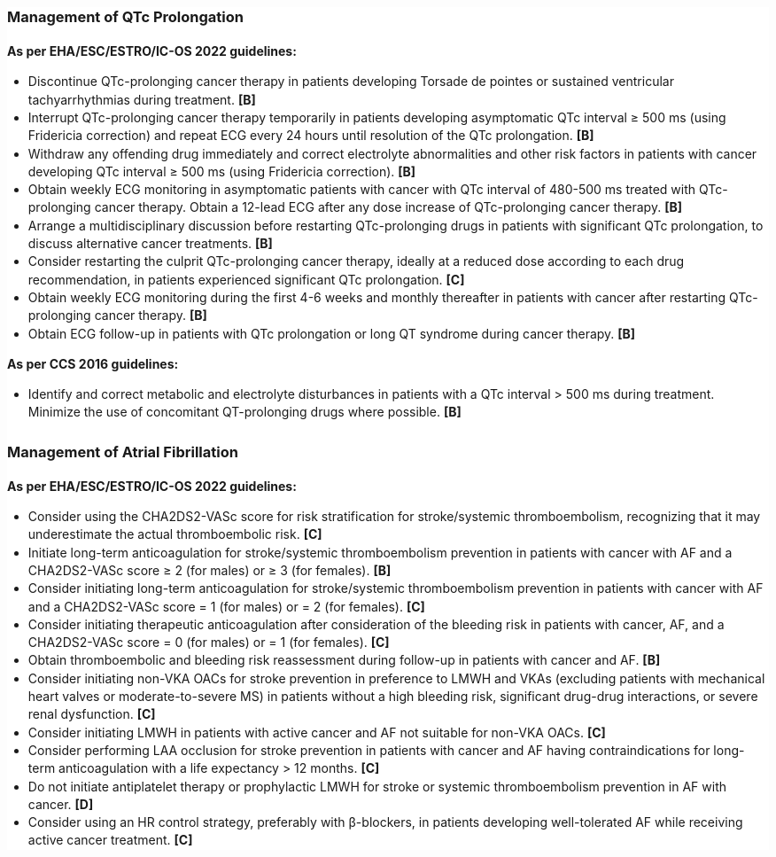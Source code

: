 ### Management of QTc Prolongation

**As per EHA/ESC/ESTRO/IC-OS 2022 guidelines:**

- Discontinue QTc-prolonging cancer therapy in patients developing Torsade de pointes or sustained ventricular tachyarrhythmias during treatment. **[B]**
- Interrupt QTc-prolonging cancer therapy temporarily in patients developing asymptomatic QTc interval ≥ 500 ms (using Fridericia correction) and repeat ECG every 24 hours until resolution of the QTc prolongation. **[B]**
- Withdraw any offending drug immediately and correct electrolyte abnormalities and other risk factors in patients with cancer developing QTc interval ≥ 500 ms (using Fridericia correction). **[B]**
- Obtain weekly ECG monitoring in asymptomatic patients with cancer with QTc interval of 480-500 ms treated with QTc-prolonging cancer therapy. Obtain a 12-lead ECG after any dose increase of QTc-prolonging cancer therapy. **[B]**
- Arrange a multidisciplinary discussion before restarting QTc-prolonging drugs in patients with significant QTc prolongation, to discuss alternative cancer treatments. **[B]**
- Consider restarting the culprit QTc-prolonging cancer therapy, ideally at a reduced dose according to each drug recommendation, in patients experienced significant QTc prolongation. **[C]**
- Obtain weekly ECG monitoring during the first 4-6 weeks and monthly thereafter in patients with cancer after restarting QTc-prolonging cancer therapy. **[B]**
- Obtain ECG follow-up in patients with QTc prolongation or long QT syndrome during cancer therapy. **[B]**

**As per CCS 2016 guidelines:**
- Identify and correct metabolic and electrolyte disturbances in patients with a QTc interval > 500 ms during treatment. Minimize the use of concomitant QT-prolonging drugs where possible. **[B]**

### Management of Atrial Fibrillation

**As per EHA/ESC/ESTRO/IC-OS 2022 guidelines:**

- Consider using the CHA2DS2-VASc score for risk stratification for stroke/systemic thromboembolism, recognizing that it may underestimate the actual thromboembolic risk. **[C]**
- Initiate long-term anticoagulation for stroke/systemic thromboembolism prevention in patients with cancer with AF and a CHA2DS2-VASc score ≥ 2 (for males) or ≥ 3 (for females). **[B]**
- Consider initiating long-term anticoagulation for stroke/systemic thromboembolism prevention in patients with cancer with AF and a CHA2DS2-VASc score = 1 (for males) or = 2 (for females). **[C]**
- Consider initiating therapeutic anticoagulation after consideration of the bleeding risk in patients with cancer, AF, and a CHA2DS2-VASc score = 0 (for males) or = 1 (for females). **[C]**
- Obtain thromboembolic and bleeding risk reassessment during follow-up in patients with cancer and AF. **[B]**
- Consider initiating non-VKA OACs for stroke prevention in preference to LMWH and VKAs (excluding patients with mechanical heart valves or moderate-to-severe MS) in patients without a high bleeding risk, significant drug-drug interactions, or severe renal dysfunction. **[C]**
- Consider initiating LMWH in patients with active cancer and AF not suitable for non-VKA OACs. **[C]**
- Consider performing LAA occlusion for stroke prevention in patients with cancer and AF having contraindications for long-term anticoagulation with a life expectancy > 12 months. **[C]**
- Do not initiate antiplatelet therapy or prophylactic LMWH for stroke or systemic thromboembolism prevention in AF with cancer. **[D]**
- Consider using an HR control strategy, preferably with β-blockers, in patients developing well-tolerated AF while receiving active cancer treatment. **[C]**
